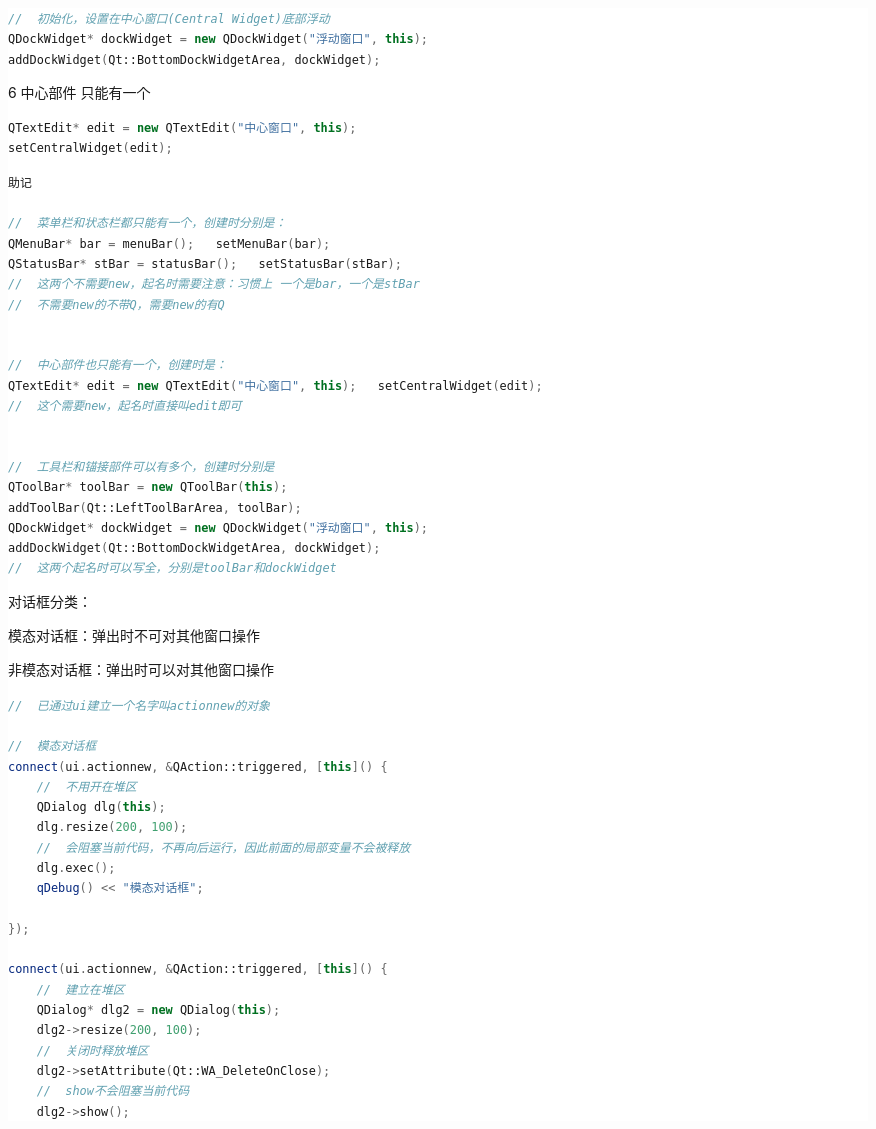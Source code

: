 ```C++
//  初始化，设置在中心窗口(Central Widget)底部浮动
QDockWidget* dockWidget = new QDockWidget("浮动窗口", this);
addDockWidget(Qt::BottomDockWidgetArea, dockWidget);
```



6 中心部件   只能有一个

```C++
QTextEdit* edit = new QTextEdit("中心窗口", this);
setCentralWidget(edit);
```



```C++
助记

//  菜单栏和状态栏都只能有一个，创建时分别是：
QMenuBar* bar = menuBar();   setMenuBar(bar);
QStatusBar* stBar = statusBar();   setStatusBar(stBar);
//  这两个不需要new，起名时需要注意：习惯上 一个是bar，一个是stBar
//  不需要new的不带Q，需要new的有Q


//  中心部件也只能有一个，创建时是：
QTextEdit* edit = new QTextEdit("中心窗口", this);   setCentralWidget(edit);
//  这个需要new，起名时直接叫edit即可


//  工具栏和锚接部件可以有多个，创建时分别是
QToolBar* toolBar = new QToolBar(this);
addToolBar(Qt::LeftToolBarArea, toolBar);
QDockWidget* dockWidget = new QDockWidget("浮动窗口", this);
addDockWidget(Qt::BottomDockWidgetArea, dockWidget);
//  这两个起名时可以写全，分别是toolBar和dockWidget
```





对话框分类：

模态对话框：弹出时不可对其他窗口操作

非模态对话框：弹出时可以对其他窗口操作

```C++
//  已通过ui建立一个名字叫actionnew的对象

//  模态对话框
connect(ui.actionnew, &QAction::triggered, [this]() {
    //  不用开在堆区
    QDialog dlg(this);
    dlg.resize(200, 100);
    //  会阻塞当前代码，不再向后运行，因此前面的局部变量不会被释放
    dlg.exec();
    qDebug() << "模态对话框";

});

connect(ui.actionnew, &QAction::triggered, [this]() {
    //  建立在堆区
    QDialog* dlg2 = new QDialog(this);
    dlg2->resize(200, 100);
  	//  关闭时释放堆区
    dlg2->setAttribute(Qt::WA_DeleteOnClose);
    //  show不会阻塞当前代码
    dlg2->show();
```